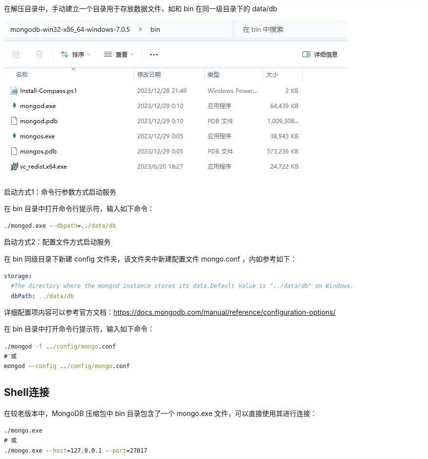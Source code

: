 在解压目录中，手动建立一个目录用于存放数据文件，如和 bin 在同一级目录下的 data/db

![image-20240219091933563](./assets/image-20240219091933563.png)

启动方式1：命令行参数方式启动服务

在 bin 目录中打开命令行提示符，输入如下命令：

```cmd
./mongod.exe --dbpath=../data/db
```

启动方式2：配置文件方式启动服务

在 bin 同级目录下新建 config 文件夹，该文件夹中新建配置文件 mongo.conf ，内如参考如下：

```yaml
storage:
  #The directory where the mongod instance stores its data.Default Value is "../data/db" on Windows.
  dbPath: ../data/db
```

详细配置项内容可以参考官方文档：https://docs.mongodb.com/manual/reference/configuration-options/

在 bin 目录中打开命令行提示符，输入如下命令：

```cmd
./mongod -f ../config/mongo.conf
# 或
mongod --config ../config/mongo.conf
```

## Shell连接

在较老版本中，MongoDB 压缩包中 bin 目录包含了一个 mongo.exe 文件，可以直接使用其进行连接：

```cmd
./mongo.exe
# 或
./mongo.exe --host=127.0.0.1 --port=27017
```
